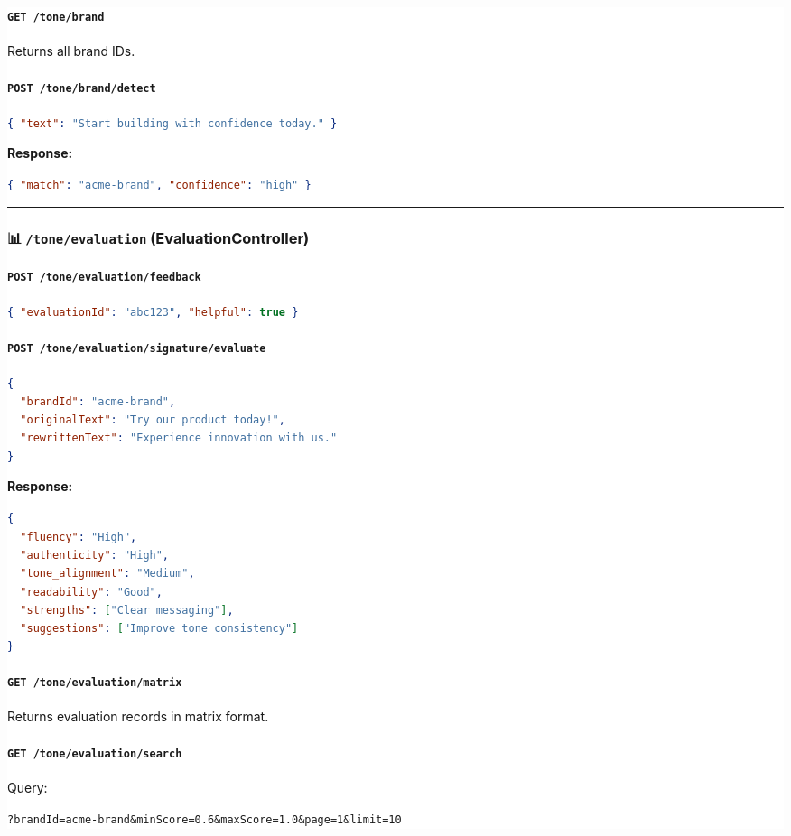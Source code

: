 #### `GET /tone/brand`

Returns all brand IDs.

#### `POST /tone/brand/detect`

```json
{ "text": "Start building with confidence today." }
```

**Response:**

```json
{ "match": "acme-brand", "confidence": "high" }
```

---

### 📊 `/tone/evaluation` (EvaluationController)

#### `POST /tone/evaluation/feedback`

```json
{ "evaluationId": "abc123", "helpful": true }
```

#### `POST /tone/evaluation/signature/evaluate`

```json
{
  "brandId": "acme-brand",
  "originalText": "Try our product today!",
  "rewrittenText": "Experience innovation with us."
}
```

**Response:**

```json
{
  "fluency": "High",
  "authenticity": "High",
  "tone_alignment": "Medium",
  "readability": "Good",
  "strengths": ["Clear messaging"],
  "suggestions": ["Improve tone consistency"]
}
```

#### `GET /tone/evaluation/matrix`

Returns evaluation records in matrix format.

#### `GET /tone/evaluation/search`

Query:

```
?brandId=acme-brand&minScore=0.6&maxScore=1.0&page=1&limit=10
```
